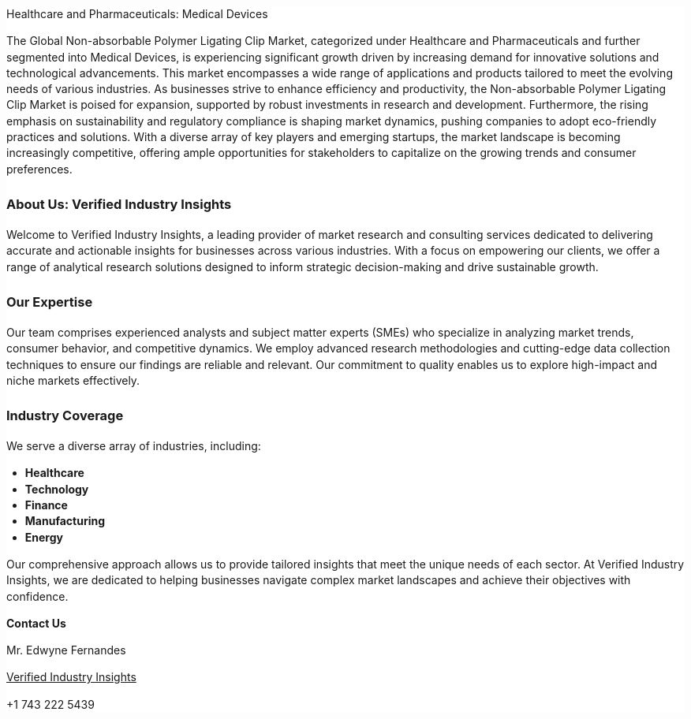 Healthcare and Pharmaceuticals: Medical Devices </h3><p>The Global Non-absorbable Polymer Ligating Clip Market, categorized under Healthcare and Pharmaceuticals and further segmented into Medical Devices, is experiencing significant growth driven by increasing demand for innovative solutions and technological advancements. This market encompasses a wide range of applications and products tailored to meet the evolving needs of various industries. As businesses strive to enhance efficiency and productivity, the Non-absorbable Polymer Ligating Clip Market is poised for expansion, supported by robust investments in research and development. Furthermore, the rising emphasis on sustainability and regulatory compliance is shaping market dynamics, pushing companies to adopt eco-friendly practices and solutions. With a diverse array of key players and emerging startups, the market landscape is becoming increasingly competitive, offering ample opportunities for stakeholders to capitalize on the growing trends and consumer preferences.</p><h3>About Us: Verified Industry Insights</h3><p>Welcome to Verified Industry Insights, a leading provider of market research and consulting services dedicated to delivering accurate and actionable insights for businesses across various industries. With a focus on empowering our clients, we offer a range of analytical research solutions designed to inform strategic decision-making and drive sustainable growth.</p><h3>Our Expertise</h3><p>Our team comprises experienced analysts and subject matter experts (SMEs) who specialize in analyzing market trends, consumer behavior, and competitive dynamics. We employ advanced research methodologies and cutting-edge data collection techniques to ensure our findings are reliable and relevant. Our commitment to quality enables us to explore high-impact and niche markets effectively.</p><h3>Industry Coverage</h3><p>We serve a diverse array of industries, including:</p><ul><li><strong>Healthcare</strong></li><li><strong>Technology</strong></li><li><strong>Finance</strong></li><li><strong>Manufacturing</strong></li><li><strong>Energy</strong></li></ul><p>Our comprehensive approach allows us to provide tailored insights that meet the unique needs of each sector. At Verified Industry Insights, we are dedicated to helping businesses navigate complex market landscapes and achieve their objectives with confidence.</p><p><strong>Contact Us</strong></p><p>Mr. Edwyne Fernandes</p><p><a href="https://www.verifiedindustryinsights.com/">Verified Industry Insights</a></p><p>+1 743 222 5439</p>
